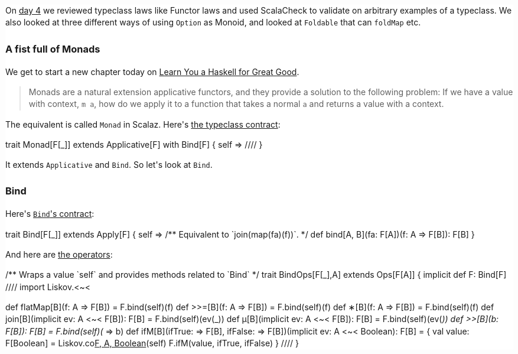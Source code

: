   [day4]: http://eed3si9n.com/learning-scalaz-day4

On [day 4][day4] we reviewed typeclass laws like Functor laws and used ScalaCheck to validate on arbitrary examples of a typeclass. We also looked at three different ways of using `Option` as Monoid, and looked at `Foldable` that can `foldMap` etc.

### A fist full of Monads

We get to start a new chapter today on [Learn You a Haskell for Great Good](http://learnyouahaskell.com/a-fistful-of-monads).

> Monads are a natural extension applicative functors, and they provide a solution to the following problem: If we have a value with context, `m a`, how do we apply it to a function that takes a normal `a` and returns a value with a context.

The equivalent is called `Monad` in Scalaz. Here's [the typeclass contract](https://github.com/scalaz/scalaz/blob/scalaz-seven/core/src/main/scala/scalaz/Monad.scala):

<scala>
trait Monad[F[_]] extends Applicative[F] with Bind[F] { self =>
  ////
}
</scala>

It extends `Applicative` and `Bind`. So let's look at `Bind`.

### Bind

Here's [`Bind`'s contract](https://github.com/scalaz/scalaz/blob/scalaz-seven/core/src/main/scala/scalaz/Bind.scala):

<scala>
trait Bind[F[_]] extends Apply[F] { self =>
  /** Equivalent to `join(map(fa)(f))`. */
  def bind[A, B](fa: F[A])(f: A => F[B]): F[B]
}
</scala>

And here are [the operators](https://github.com/scalaz/scalaz/blob/scalaz-seven/core/src/main/scala/scalaz/syntax/BindSyntax.scala):

<scala>
/** Wraps a value `self` and provides methods related to `Bind` */
trait BindOps[F[_],A] extends Ops[F[A]] {
  implicit def F: Bind[F]
  ////
  import Liskov.<~<

  def flatMap[B](f: A => F[B]) = F.bind(self)(f)
  def >>=[B](f: A => F[B]) = F.bind(self)(f)
  def ∗[B](f: A => F[B]) = F.bind(self)(f)
  def join[B](implicit ev: A <~< F[B]): F[B] = F.bind(self)(ev(_))
  def μ[B](implicit ev: A <~< F[B]): F[B] = F.bind(self)(ev(_))
  def >>[B](b: F[B]): F[B] = F.bind(self)(_ => b)
  def ifM[B](ifTrue: => F[B], ifFalse: => F[B])(implicit ev: A <~< Boolean): F[B] = {
    val value: F[Boolean] = Liskov.co[F, A, Boolean](ev)(self)
    F.ifM(value, ifTrue, ifFalse)
  }
  ////
}
</scala>
